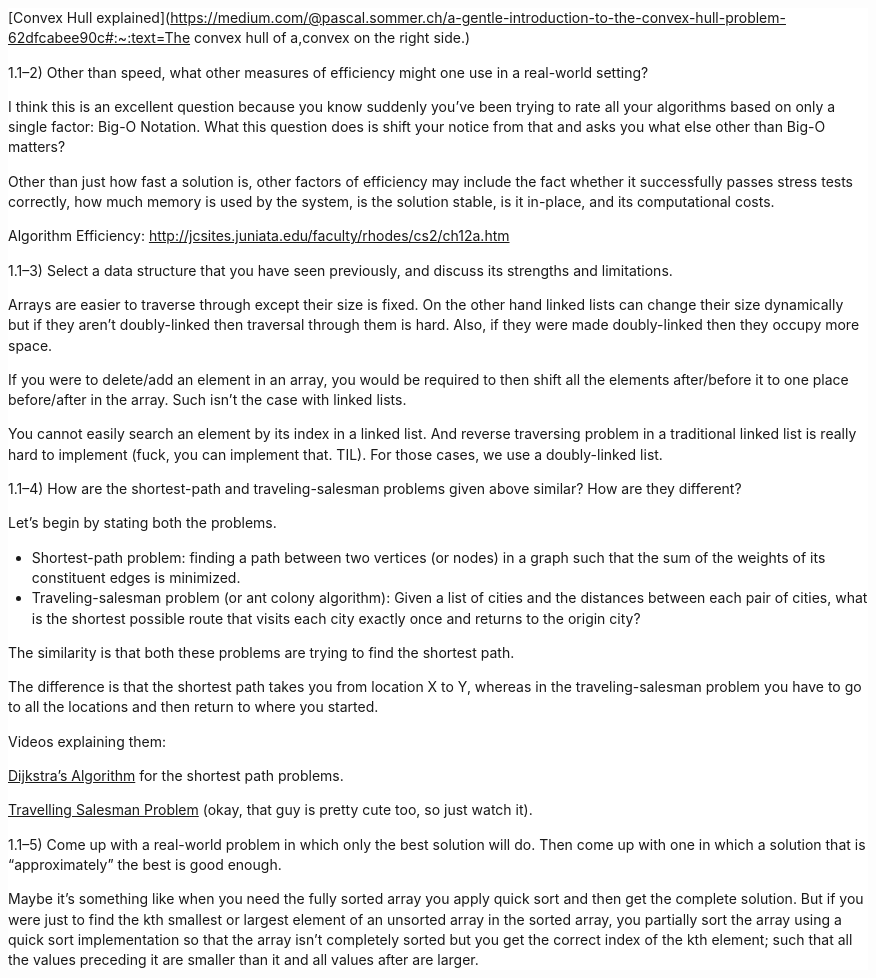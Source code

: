 [Convex Hull explained](https://medium.com/@pascal.sommer.ch/a-gentle-introduction-to-the-convex-hull-problem-62dfcabee90c#:~:text=The convex hull of a,convex on the right side.)

1.1–2) Other than speed, what other measures of efficiency might one use in a real-world setting?

I think this is an excellent question because you know suddenly you’ve been trying to rate all your algorithms based on only a single factor: Big-O Notation. What this question does is shift your notice from that and asks you what else other than Big-O matters?

Other than just how fast a solution is, other factors of efficiency may include the fact whether it successfully passes stress tests correctly, how much memory is used by the system, is the solution stable, is it in-place, and its computational costs.

Algorithm Efficiency: <http://jcsites.juniata.edu/faculty/rhodes/cs2/ch12a.htm>

1.1–3) Select a data structure that you have seen previously, and discuss its strengths and limitations.

Arrays are easier to traverse through except their size is fixed. On the other hand linked lists can change their size dynamically but if they aren’t doubly-linked then traversal through them is hard. Also, if they were made doubly-linked then they occupy more space.

If you were to delete/add an element in an array, you would be required to then shift all the elements after/before it to one place before/after in the array. Such isn’t the case with linked lists.

You cannot easily search an element by its index in a linked list. And reverse traversing problem in a traditional linked list is really hard to implement (fuck, you can implement that. TIL). For those cases, we use a doubly-linked list.

1.1–4) How are the shortest-path and traveling-salesman problems given above similar? How are they different?

Let’s begin by stating both the problems.

- Shortest-path problem: finding a path between two vertices (or nodes) in a graph such that the sum of the weights of its constituent edges is minimized.
- Traveling-salesman problem (or ant colony algorithm): Given a list of cities and the distances between each pair of cities, what is the shortest possible route that visits each city exactly once and returns to the origin city?

The similarity is that both these problems are trying to find the shortest path.

The difference is that the shortest path takes you from location X to Y, whereas in the traveling-salesman problem you have to go to all the locations and then return to where you started.

Videos explaining them:

[Dijkstra’s Algorithm](https://youtu.be/GazC3A4OQTE) for the shortest path problems.

[Travelling Salesman Problem](https://youtu.be/zM5MW5NKZJg) (okay, that guy is pretty cute too, so just watch it).

1.1–5) Come up with a real-world problem in which only the best solution will do. Then come up with one in which a solution that is “approximately” the best is good enough.

Maybe it’s something like when you need the fully sorted array you apply quick sort and then get the complete solution. But if you were just to find the kth smallest or largest element of an unsorted array in the sorted array, you partially sort the array using a quick sort implementation so that the array isn’t completely sorted but you get the correct index of the kth element; such that all the values preceding it are smaller than it and all values after are larger.
